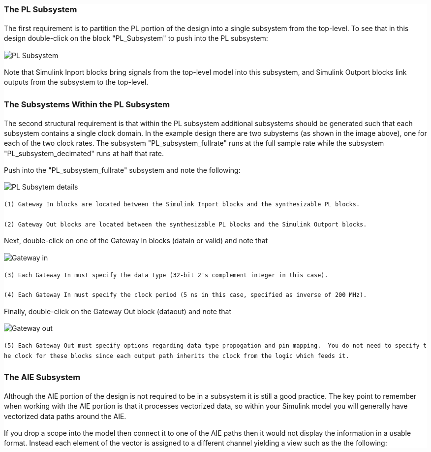 ### The PL Subsystem

The first requirement is to partition the PL portion of the design into a single subsystem from the top-level.  To see that in this design double-click on the block "PL_Subsystem" to push into the PL subsystem:

![PL Subsystem][img_plsubs]

Note that Simulink Inport blocks bring signals from the top-level model into this subsystem, and Simulink Outport blocks link outputs from the subsystem to the top-level.

### The Subsystems Within the PL Subsystem

The second structural requirement is that within the PL subsystem additional subsystems should be generated such that each subsystem contains a single clock domain.  In the example design there are two subystems (as shown in the image above), one for each of the two clock rates.  The subsystem "PL_subsystem_fullrate" runs at the full sample rate while the subsystem "PL_subsystem_decimated" runs at half that rate.  

Push into the "PL_subsystem_fullrate" subsystem and note the following:

![PL Subsytem details][img_plsubsubs]

    (1) Gateway In blocks are located between the Simulink Inport blocks and the synthesizable PL blocks.
    
    (2) Gateway Out blocks are located between the synthesizable PL blocks and the Simulink Outport blocks.

Next, double-click on one of the Gateway In blocks (datain or valid) and note that

![Gateway in][img_gatewayin]

    (3) Each Gateway In must specify the data type (32-bit 2's complement integer in this case).

    (4) Each Gateway In must specify the clock period (5 ns in this case, specified as inverse of 200 MHz).

Finally, double-click on the Gateway Out block (dataout) and note that

![Gateway out][img_gatewayout]

    (5) Each Gateway Out must specify options regarding data type propogation and pin mapping.  You do not need to specify the clock for these blocks since each output path inherits the clock from the logic which feeds it.

### The AIE Subsystem

Although the AIE portion of the design is not required to be in a subsystem it is still a good practice.  The key point to remember when working with the AIE portion is that it processes vectorized data, so within your Simulink model you will generally have vectorized data paths around the AIE.  

If you drop a scope into the model then connect it to one of the AIE paths then it would not display the information in a usable format.  Instead each element of the vector is assigned to a different channel yielding a view such as the the following:


[img_blk]: images/BlockDiagramHighlighted.png
[img_hub]: images/HubBlock.png
[img_plsubs]: images/PLSubsystemCallout.png
[img_plsubsubs]: images/PLSubSubsystems.png
[img_gatewayin]: images/GatewayIn.png
[img_gatewayout]: images/GatewayOut.png
[img_scopeframe]: images/ScopeFrameBased.png
[img_unbufferaie]: images/UnbufferAIE.png
[img_scopeaie]: images/ScopeAIE.png
[img_waves]: images/Waveforms.png
[img_sampletime]: images/SampleTimeOption.png
[img_annotated]: images/SampleTimeAnnotated.png
[img_fda_spec]: images/FDA_Spec.png
[img_chirpscopes]: images/ChirpScopes.png
